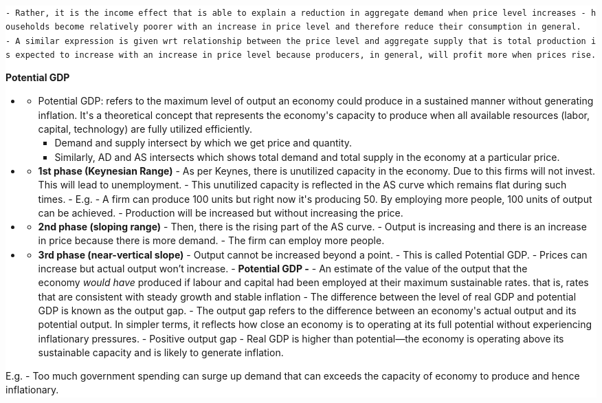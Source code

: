     - Rather, it is the income effect that is able to explain a reduction in aggregate demand when price level increases - households become relatively poorer with an increase in price level and therefore reduce their consumption in general.
    - A similar expression is given wrt relationship between the price level and aggregate supply that is total production is expected to increase with an increase in price level because producers, in general, will profit more when prices rise.

**Potential GDP**

- - Potential GDP: refers to the maximum level of output an economy could produce in a sustained manner without generating inflation. It's a theoretical concept that represents the economy's capacity to produce when all available resources (labor, capital, technology) are fully utilized efficiently.
    - Demand and supply intersect by which we get price and quantity.
    - Similarly, AD and AS intersects which shows total demand and total supply in the economy at a particular price.

- - **1st phase (Keynesian Range)**
        - As per Keynes, there is unutilized capacity in the economy. Due to this firms will not invest. This will lead to unemployment.
        - This unutilized capacity is reflected in the AS curve which remains flat during such times.
        - E.g. - A firm can produce 100 units but right now it's producing 50. By employing more people, 100 units of output can be achieved.
        - Production will be increased but without increasing the price.

- - **2nd phase (sloping range)**
        - Then, there is the rising part of the AS curve.
        - Output is increasing and there is an increase in price because there is more demand.
        - The firm can employ more people.

- - **3rd phase (near-vertical slope)**
        - Output cannot be increased beyond a point.
        - This is called Potential GDP.
        - Prices can increase but actual output won’t increase.
        - **Potential GDP -**
            - An estimate of the value of the output that the economy _would have_ produced if labour and capital had been employed at their maximum sustainable rates. that is, rates that are consistent with steady growth and stable inflation
            - The difference between the level of real GDP and potential GDP is known as the output gap.
                - The output gap refers to the difference between an economy's actual output and its potential output. In simpler terms, it reflects how close an economy is to operating at its full potential without experiencing inflationary pressures.
                - Positive output gap - Real GDP is higher than potential—the economy is operating above its sustainable capacity and is likely to generate inflation.

E.g. - Too much government spending can surge up demand that can exceeds the capacity of economy to produce and hence inflationary.
